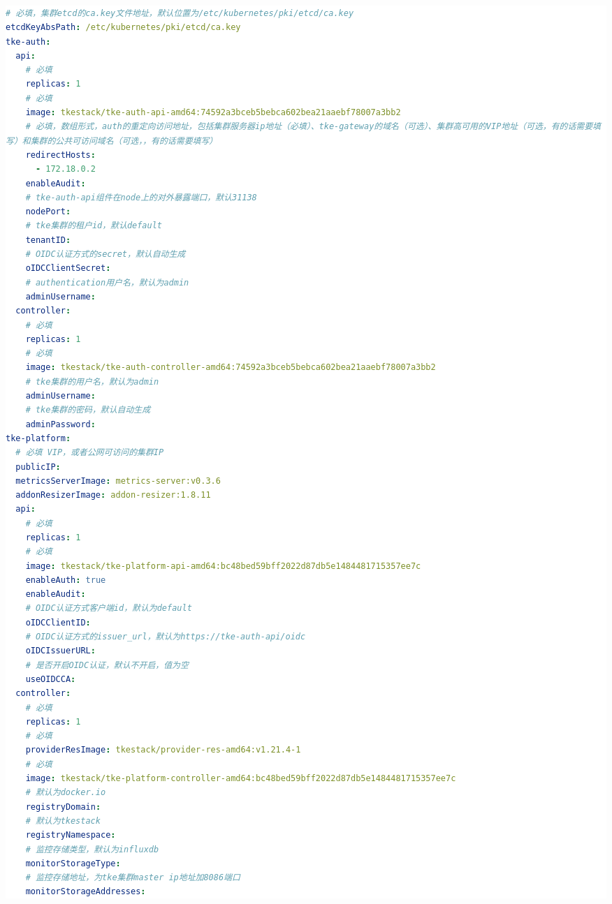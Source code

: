 ```yaml
# 必填，集群etcd的ca.key文件地址，默认位置为/etc/kubernetes/pki/etcd/ca.key
etcdKeyAbsPath: /etc/kubernetes/pki/etcd/ca.key
tke-auth:
  api:
    # 必填
    replicas: 1
    # 必填
    image: tkestack/tke-auth-api-amd64:74592a3bceb5bebca602bea21aaebf78007a3bb2
    # 必填，数组形式，auth的重定向访问地址，包括集群服务器ip地址（必填）、tke-gateway的域名（可选）、集群高可用的VIP地址（可选，有的话需要填写）和集群的公共可访问域名（可选，，有的话需要填写）
    redirectHosts: 
      - 172.18.0.2
    enableAudit: 
    # tke-auth-api组件在node上的对外暴露端口，默认31138
    nodePort: 
    # tke集群的租户id，默认default
    tenantID: 
    # OIDC认证方式的secret，默认自动生成
    oIDCClientSecret: 
    # authentication用户名，默认为admin
    adminUsername: 
  controller:
    # 必填
    replicas: 1
    # 必填
    image: tkestack/tke-auth-controller-amd64:74592a3bceb5bebca602bea21aaebf78007a3bb2
    # tke集群的用户名，默认为admin
    adminUsername: 
    # tke集群的密码，默认自动生成
    adminPassword: 
tke-platform:
  # 必填 VIP，或者公网可访问的集群IP
  publicIP:
  metricsServerImage: metrics-server:v0.3.6
  addonResizerImage: addon-resizer:1.8.11
  api:
    # 必填
    replicas: 1
    # 必填
    image: tkestack/tke-platform-api-amd64:bc48bed59bff2022d87db5e1484481715357ee7c
    enableAuth: true
    enableAudit: 
    # OIDC认证方式客户端id，默认为default
    oIDCClientID: 
    # OIDC认证方式的issuer_url，默认为https://tke-auth-api/oidc
    oIDCIssuerURL: 
    # 是否开启OIDC认证，默认不开启，值为空
    useOIDCCA:
  controller:
    # 必填
    replicas: 1
    # 必填
    providerResImage: tkestack/provider-res-amd64:v1.21.4-1
    # 必填
    image: tkestack/tke-platform-controller-amd64:bc48bed59bff2022d87db5e1484481715357ee7c
    # 默认为docker.io
    registryDomain:
    # 默认为tkestack
    registryNamespace:
    # 监控存储类型，默认为influxdb
    monitorStorageType: 
    # 监控存储地址，为tke集群master ip地址加8086端口
    monitorStorageAddresses:
```